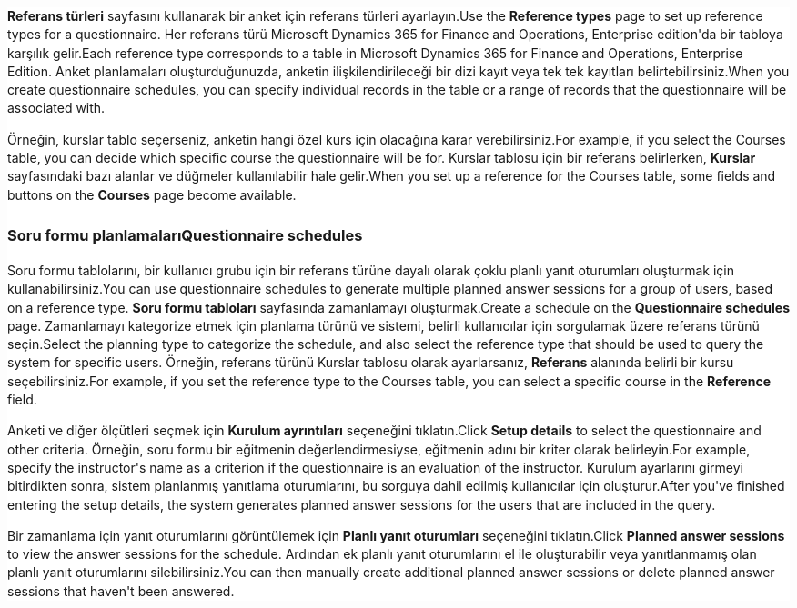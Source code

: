 <span data-ttu-id="5cc32-253">**Referans türleri** sayfasını kullanarak bir anket için referans türleri ayarlayın.</span><span class="sxs-lookup"><span data-stu-id="5cc32-253">Use the **Reference types** page to set up reference types for a questionnaire.</span></span> <span data-ttu-id="5cc32-254">Her referans türü Microsoft Dynamics 365 for Finance and Operations, Enterprise edition'da bir tabloya karşılık gelir.</span><span class="sxs-lookup"><span data-stu-id="5cc32-254">Each reference type corresponds to a table in Microsoft Dynamics 365 for Finance and Operations, Enterprise Edition.</span></span> <span data-ttu-id="5cc32-255">Anket planlamaları oluşturduğunuzda, anketin ilişkilendirileceği bir dizi kayıt veya tek tek kayıtları belirtebilirsiniz.</span><span class="sxs-lookup"><span data-stu-id="5cc32-255">When you create questionnaire schedules, you can specify individual records in the table or a range of records that the questionnaire will be associated with.</span></span> 

<span data-ttu-id="5cc32-256">Örneğin, kurslar tablo seçerseniz, anketin hangi özel kurs için olacağına karar verebilirsiniz.</span><span class="sxs-lookup"><span data-stu-id="5cc32-256">For example, if you select the Courses table, you can decide which specific course the questionnaire will be for.</span></span> <span data-ttu-id="5cc32-257">Kurslar tablosu için bir referans belirlerken, **Kurslar** sayfasındaki bazı alanlar ve düğmeler kullanılabilir hale gelir.</span><span class="sxs-lookup"><span data-stu-id="5cc32-257">When you set up a reference for the Courses table, some fields and buttons on the **Courses** page become available.</span></span>

### <a name="questionnaire-schedules"></a><span data-ttu-id="5cc32-258">Soru formu planlamaları</span><span class="sxs-lookup"><span data-stu-id="5cc32-258">Questionnaire schedules</span></span>

<span data-ttu-id="5cc32-259">Soru formu tablolarını, bir kullanıcı grubu için bir referans türüne dayalı olarak çoklu planlı yanıt oturumları oluşturmak için kullanabilirsiniz.</span><span class="sxs-lookup"><span data-stu-id="5cc32-259">You can use questionnaire schedules to generate multiple planned answer sessions for a group of users, based on a reference type.</span></span> <span data-ttu-id="5cc32-260">**Soru formu tabloları** sayfasında zamanlamayı oluşturmak.</span><span class="sxs-lookup"><span data-stu-id="5cc32-260">Create a schedule on the **Questionnaire schedules** page.</span></span> <span data-ttu-id="5cc32-261">Zamanlamayı kategorize etmek için planlama türünü ve sistemi, belirli kullanıcılar için sorgulamak üzere referans türünü seçin.</span><span class="sxs-lookup"><span data-stu-id="5cc32-261">Select the planning type to categorize the schedule, and also select the reference type that should be used to query the system for specific users.</span></span> <span data-ttu-id="5cc32-262">Örneğin, referans türünü Kurslar tablosu olarak ayarlarsanız, **Referans** alanında belirli bir kursu seçebilirsiniz.</span><span class="sxs-lookup"><span data-stu-id="5cc32-262">For example, if you set the reference type to the Courses table, you can select a specific course in the **Reference** field.</span></span> 

<span data-ttu-id="5cc32-263">Anketi ve diğer ölçütleri seçmek için **Kurulum ayrıntıları** seçeneğini tıklatın.</span><span class="sxs-lookup"><span data-stu-id="5cc32-263">Click **Setup details** to select the questionnaire and other criteria.</span></span> <span data-ttu-id="5cc32-264">Örneğin, soru formu bir eğitmenin değerlendirmesiyse, eğitmenin adını bir kriter olarak belirleyin.</span><span class="sxs-lookup"><span data-stu-id="5cc32-264">For example, specify the instructor's name as a criterion if the questionnaire is an evaluation of the instructor.</span></span> <span data-ttu-id="5cc32-265">Kurulum ayarlarını girmeyi bitirdikten sonra, sistem planlanmış yanıtlama oturumlarını, bu sorguya dahil edilmiş kullanıcılar için oluşturur.</span><span class="sxs-lookup"><span data-stu-id="5cc32-265">After you've finished entering the setup details, the system generates planned answer sessions for the users that are included in the query.</span></span> 

<span data-ttu-id="5cc32-266">Bir zamanlama için yanıt oturumlarını görüntülemek için **Planlı yanıt oturumları** seçeneğini tıklatın.</span><span class="sxs-lookup"><span data-stu-id="5cc32-266">Click **Planned answer sessions** to view the answer sessions for the schedule.</span></span> <span data-ttu-id="5cc32-267">Ardından ek planlı yanıt oturumlarını el ile oluşturabilir veya yanıtlanmamış olan planlı yanıt oturumlarını silebilirsiniz.</span><span class="sxs-lookup"><span data-stu-id="5cc32-267">You can then manually create additional planned answer sessions or delete planned answer sessions that haven't been answered.</span></span> 
